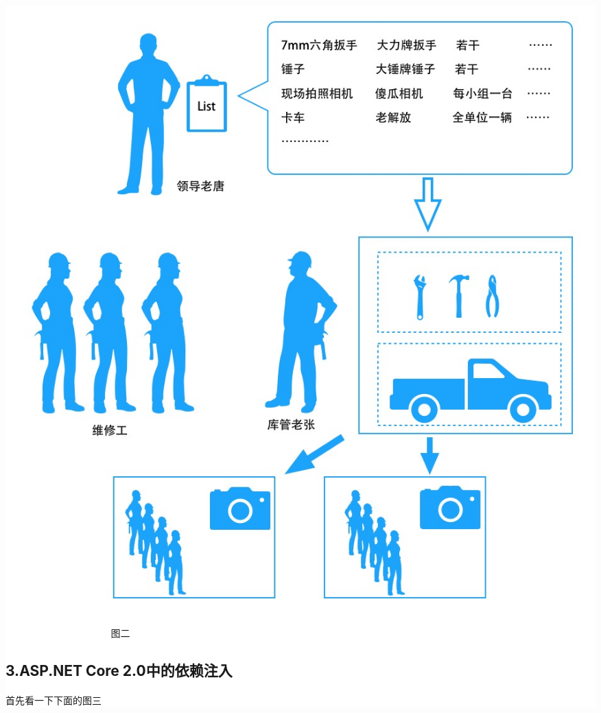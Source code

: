  ![](/blogimages/ASPNETCore2_6/548134-20180304222201242-1577523357.png)

                                       图二

## 3.ASP.NET Core 2.0中的依赖注入

 首先看一下下面的图三
